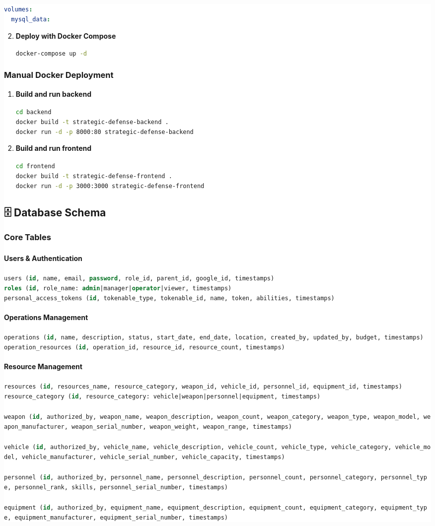    ```yaml
   volumes:
     mysql_data:
   ```

2. **Deploy with Docker Compose**
   ```bash
   docker-compose up -d
   ```

### Manual Docker Deployment

1. **Build and run backend**

   ```bash
   cd backend
   docker build -t strategic-defense-backend .
   docker run -d -p 8000:80 strategic-defense-backend
   ```

2. **Build and run frontend**
   ```bash
   cd frontend
   docker build -t strategic-defense-frontend .
   docker run -d -p 3000:3000 strategic-defense-frontend
   ```

## 🗄️ Database Schema

### Core Tables

#### Users & Authentication

```sql
users (id, name, email, password, role_id, parent_id, google_id, timestamps)
roles (id, role_name: admin|manager|operator|viewer, timestamps)
personal_access_tokens (id, tokenable_type, tokenable_id, name, token, abilities, timestamps)
```

#### Operations Management

```sql
operations (id, name, description, status, start_date, end_date, location, created_by, updated_by, budget, timestamps)
operation_resources (id, operation_id, resource_id, resource_count, timestamps)
```

#### Resource Management

```sql
resources (id, resources_name, resource_category, weapon_id, vehicle_id, personnel_id, equipment_id, timestamps)
resource_category (id, resource_category: vehicle|weapon|personnel|equipment, timestamps)

weapon (id, authorized_by, weapon_name, weapon_description, weapon_count, weapon_category, weapon_type, weapon_model, weapon_manufacturer, weapon_serial_number, weapon_weight, weapon_range, timestamps)

vehicle (id, authorized_by, vehicle_name, vehicle_description, vehicle_count, vehicle_type, vehicle_category, vehicle_model, vehicle_manufacturer, vehicle_serial_number, vehicle_capacity, timestamps)

personnel (id, authorized_by, personnel_name, personnel_description, personnel_count, personnel_category, personnel_type, personnel_rank, skills, personnel_serial_number, timestamps)

equipment (id, authorized_by, equipment_name, equipment_description, equipment_count, equipment_category, equipment_type, equipment_manufacturer, equipment_serial_number, timestamps)
```
